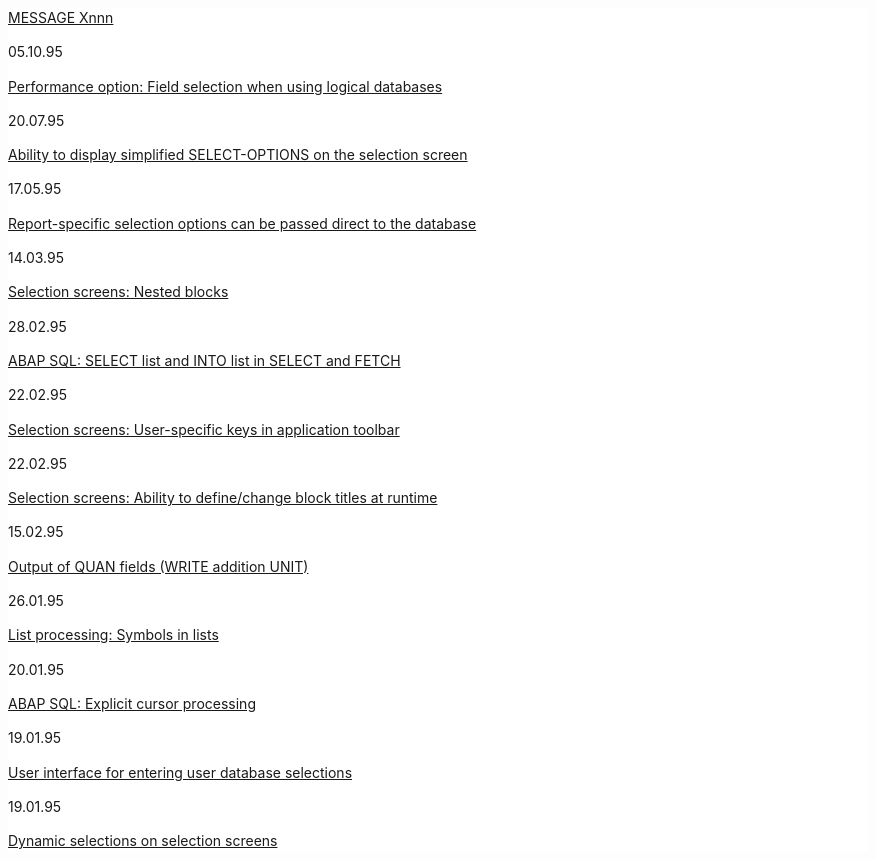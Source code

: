 [MESSAGE Xnnn](https://help.sap.com/doc/abapdocu_753_index_htm/7.53/en-US/abennews-30-message.htm)

05.10.95

[Performance option: Field selection when using logical databases](https://help.sap.com/doc/abapdocu_753_index_htm/7.53/en-US/abennews-30-ldb.htm)

20.07.95

[Ability to display simplified SELECT-OPTIONS on the selection screen](https://help.sap.com/doc/abapdocu_753_index_htm/7.53/en-US/abennews-30-ldb.htm)

17.05.95

[Report-specific selection options can be passed direct to the database](https://help.sap.com/doc/abapdocu_753_index_htm/7.53/en-US/abennews-30-ldb.htm)

14.03.95

[Selection screens: Nested blocks](https://help.sap.com/doc/abapdocu_753_index_htm/7.53/en-US/abennews-30-ldb.htm)

28.02.95

[ABAP SQL: SELECT list and INTO list in SELECT and FETCH](https://help.sap.com/doc/abapdocu_753_index_htm/7.53/en-US/abennews-30-opensql.htm)

22.02.95

[Selection screens: User-specific keys in application toolbar](https://help.sap.com/doc/abapdocu_753_index_htm/7.53/en-US/abennews-30-ldb.htm)

22.02.95

[Selection screens: Ability to define/change block titles at runtime](https://help.sap.com/doc/abapdocu_753_index_htm/7.53/en-US/abennews-30-ldb.htm)

15.02.95

[Output of QUAN fields (WRITE addition UNIT)](https://help.sap.com/doc/abapdocu_753_index_htm/7.53/en-US/abennews-30-list.htm)

26.01.95

[List processing: Symbols in lists](https://help.sap.com/doc/abapdocu_753_index_htm/7.53/en-US/abennews-30-list.htm)

20.01.95

[ABAP SQL: Explicit cursor processing](https://help.sap.com/doc/abapdocu_753_index_htm/7.53/en-US/abennews-30-opensql.htm)

19.01.95

[User interface for entering user database selections](https://help.sap.com/doc/abapdocu_753_index_htm/7.53/en-US/abennews-30-other.htm)

19.01.95

[Dynamic selections on selection screens](https://help.sap.com/doc/abapdocu_753_index_htm/7.53/en-US/abennews-30-ldb.htm)
